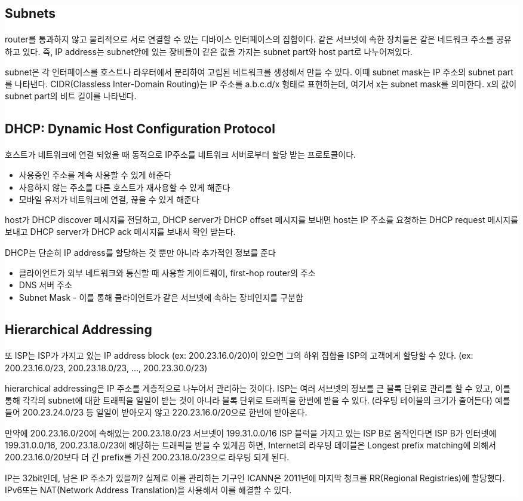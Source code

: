 ## Subnets

router를 통과하지 않고 물리적으로 서로 연결할 수 있는 디바이스 인터페이스의
집합이다. 같은 서브넷에 속한 장치들은 같은 네트워크 주소를 공유하고 있다.
즉, IP address는 subnet안에 있는 장비들이 같은 값을 가지는 subnet part와
host part로 나누어져있다.

subnet은 각 인터페이스를 호스트나 라우터에서 분리하여 고립된 네트워크를 생성해서
만들 수 있다. 이때 subnet mask는 IP 주소의 subnet part를 나타낸다.
CIDR(Classless Inter-Domain Routing)는 IP 주소를 a.b.c.d/x 형태로
표현하는데, 여기서 x는 subnet mask를 의미한다.
x의 값이 subnet part의 비트 길이를 나타낸다.

## DHCP: Dynamic Host Configuration Protocol

호스트가 네트워크에 연결 되었을 때 동적으로 IP주소를 네트워크 서버로부터
할당 받는 프로토콜이다.
- 사용중인 주소를 계속 사용할 수 있게 해준다
- 사용하지 않는 주소를 다른 호스트가 재사용할 수 있게 해준다
- 모바일 유저가 네트워크에 연결, 끊을 수 있게 해준다

host가 DHCP discover 메시지를 전달하고, DHCP server가 DHCP offset 메시지를 보내면
host는 IP 주소를 요청하는 DHCP request 메시지를 보내고 DHCP server가
DHCP ack 메시지를 보내서 확인 받는다.

DHCP는 단순히 IP address를 할당하는 것 뿐만 아니라 추가적인 정보를 준다
- 클라이언트가 외부 네트워크와 통신할 때 사용할 게이트웨이, first-hop router의 주소
- DNS 서버 주소
- Subnet Mask - 이를 통해 클라이언트가 같은 서브넷에 속하는 장비인지를 구분함

## Hierarchical Addressing

또 ISP는 ISP가 가지고 있는 IP address block (ex: 200.23.16.0/20)이 있으면
그의 하위 집합을 ISP의 고객에게 할당할 수 있다.
(ex: 200.23.16.0/23, 200.23.18.0/23, ..., 200.23.30.0/23)

hierarchical addressing은 IP 주소를 계층적으로 나누어서 관리하는 것이다.
ISP는 여러 서브넷의 정보를 큰 블록 단위로 관리를 할 수 있고,
이를 통해 각각의 subnet에 대한 트래픽을 일일이 받는 것이 아니라
블록 단위로 트래픽을 한번에 받을 수 있다.
(라우팅 테이블의 크기가 줄어든다)
예를 들어 200.23.24.0/23 등 일일이 받아오지 않고 220.23.16.0/20으로
한번에 받아온다.

만약에 200.23.16.0/20에 속해있는 200.23.18.0/23 서브넷이
199.31.0.0/16 ISP 블럭을 가지고 있는 ISP B로 움직인다면
ISP B가 인터넷에 199.31.0.0/16, 200.23.18.0/23에 해당하는 트래픽을
받을 수 있게끔 하면, Internet의 라우팅 테이블은
Longest prefix matching에 의해서 200.23.16.0/20보다 더 긴 prefix를 가진
200.23.18.0/23으로 라우팅 되게 된다.

IP는 32bit인데, 남은 IP 주소가 있을까?
실제로 이를 관리하는 기구인 ICANN은 2011년에 마지막 청크를
RR(Regional Registries)에 할당했다.
IPv6또는 NAT(Network Address Translation)을 사용해서 이를 해결할 수 있다.
